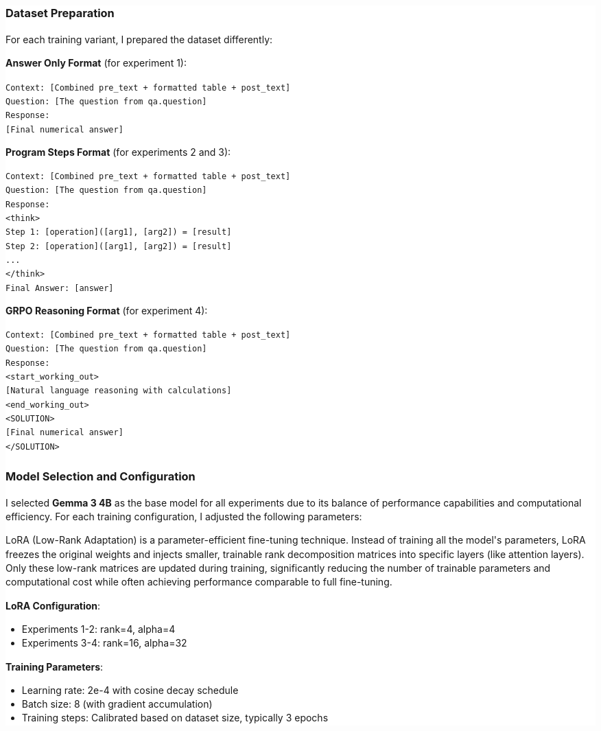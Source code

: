 ### Dataset Preparation

For each training variant, I prepared the dataset differently:

**Answer Only Format** (for experiment 1):
```
Context: [Combined pre_text + formatted table + post_text]
Question: [The question from qa.question]
Response:
[Final numerical answer]
```

**Program Steps Format** (for experiments 2 and 3):
```
Context: [Combined pre_text + formatted table + post_text]
Question: [The question from qa.question]
Response:
<think>
Step 1: [operation]([arg1], [arg2]) = [result]
Step 2: [operation]([arg1], [arg2]) = [result]
...
</think>
Final Answer: [answer]
```

**GRPO Reasoning Format** (for experiment 4):
```
Context: [Combined pre_text + formatted table + post_text]
Question: [The question from qa.question]
Response:
<start_working_out>
[Natural language reasoning with calculations]
<end_working_out>
<SOLUTION>
[Final numerical answer]
</SOLUTION>
```

### Model Selection and Configuration

I selected **Gemma 3 4B** as the base model for all experiments due to its balance of performance capabilities and computational efficiency. For each training configuration, I adjusted the following parameters:

LoRA (Low-Rank Adaptation) is a parameter-efficient fine-tuning technique. Instead of training all the model's parameters, LoRA freezes the original weights and injects smaller, trainable rank decomposition matrices into specific layers (like attention layers). Only these low-rank matrices are updated during training, significantly reducing the number of trainable parameters and computational cost while often achieving performance comparable to full fine-tuning.

**LoRA Configuration**:
- Experiments 1-2: rank=4, alpha=4
- Experiments 3-4: rank=16, alpha=32

**Training Parameters**:
- Learning rate: 2e-4 with cosine decay schedule
- Batch size: 8 (with gradient accumulation)
- Training steps: Calibrated based on dataset size, typically 3 epochs
